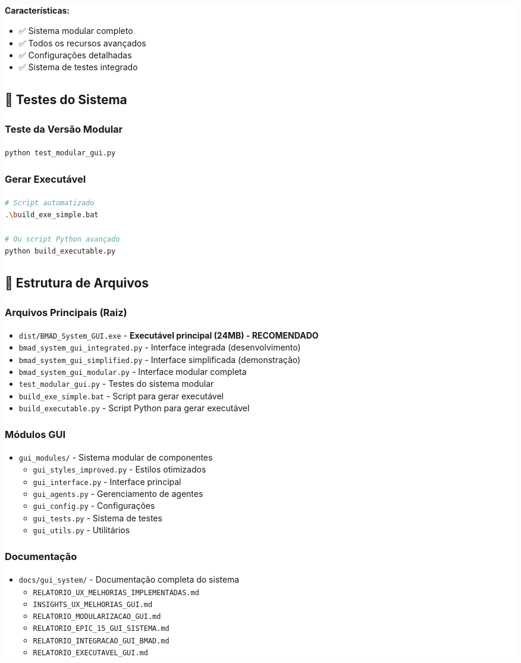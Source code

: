 **Características:**
- ✅ Sistema modular completo
- ✅ Todos os recursos avançados
- ✅ Configurações detalhadas
- ✅ Sistema de testes integrado

## 🧪 **Testes do Sistema**

### **Teste da Versão Modular**
```bash
python test_modular_gui.py
```

### **Gerar Executável**
```bash
# Script automatizado
.\build_exe_simple.bat

# Ou script Python avançado
python build_executable.py
```

## 📁 **Estrutura de Arquivos**

### **Arquivos Principais (Raiz)**
- `dist/BMAD_System_GUI.exe` - **Executável principal (24MB) - RECOMENDADO**
- `bmad_system_gui_integrated.py` - Interface integrada (desenvolvimento)
- `bmad_system_gui_simplified.py` - Interface simplificada (demonstração)
- `bmad_system_gui_modular.py` - Interface modular completa
- `test_modular_gui.py` - Testes do sistema modular
- `build_exe_simple.bat` - Script para gerar executável
- `build_executable.py` - Script Python para gerar executável

### **Módulos GUI**
- `gui_modules/` - Sistema modular de componentes
  - `gui_styles_improved.py` - Estilos otimizados
  - `gui_interface.py` - Interface principal
  - `gui_agents.py` - Gerenciamento de agentes
  - `gui_config.py` - Configurações
  - `gui_tests.py` - Sistema de testes
  - `gui_utils.py` - Utilitários

### **Documentação**
- `docs/gui_system/` - Documentação completa do sistema
  - `RELATORIO_UX_MELHORIAS_IMPLEMENTADAS.md`
  - `INSIGHTS_UX_MELHORIAS_GUI.md`
  - `RELATORIO_MODULARIZACAO_GUI.md`
  - `RELATORIO_EPIC_15_GUI_SISTEMA.md`
  - `RELATORIO_INTEGRACAO_GUI_BMAD.md`
  - `RELATORIO_EXECUTAVEL_GUI.md`
